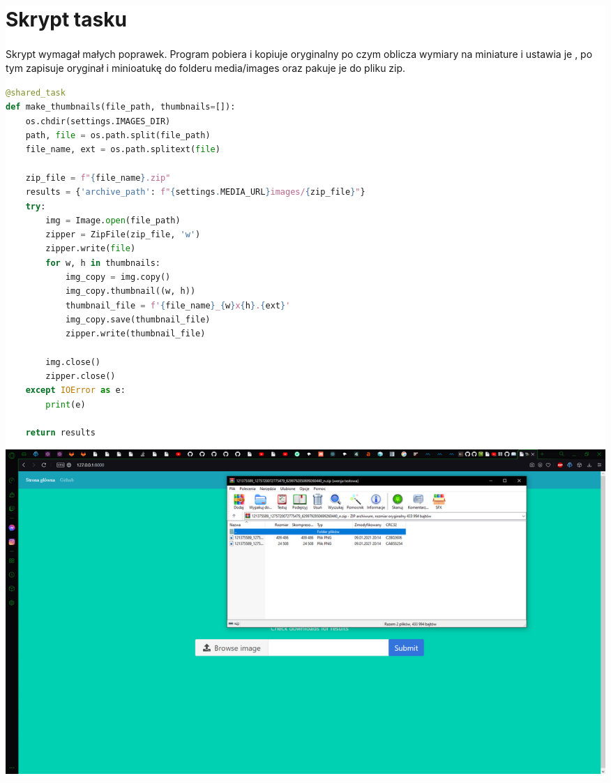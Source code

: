 # Skrypt tasku 
Skrypt wymagał małych poprawek. Program pobiera i kopiuje oryginalny  po czym oblicza wymiary na miniature i ustawia je , po tym zapisuje oryginał i minioatukę do folderu media/images oraz pakuje je do pliku zip.
```python
@shared_task
def make_thumbnails(file_path, thumbnails=[]):
    os.chdir(settings.IMAGES_DIR)
    path, file = os.path.split(file_path)
    file_name, ext = os.path.splitext(file)

    zip_file = f"{file_name}.zip"
    results = {'archive_path': f"{settings.MEDIA_URL}images/{zip_file}"}
    try:
        img = Image.open(file_path)
        zipper = ZipFile(zip_file, 'w')
        zipper.write(file)
        for w, h in thumbnails:
            img_copy = img.copy()
            img_copy.thumbnail((w, h))
            thumbnail_file = f'{file_name}_{w}x{h}.{ext}'
            img_copy.save(thumbnail_file)
            zipper.write(thumbnail_file)

        img.close()
        zipper.close()
    except IOError as e:
        print(e)

    return results

```
![list](/Lab7/SCR/31.PNG "Start")
